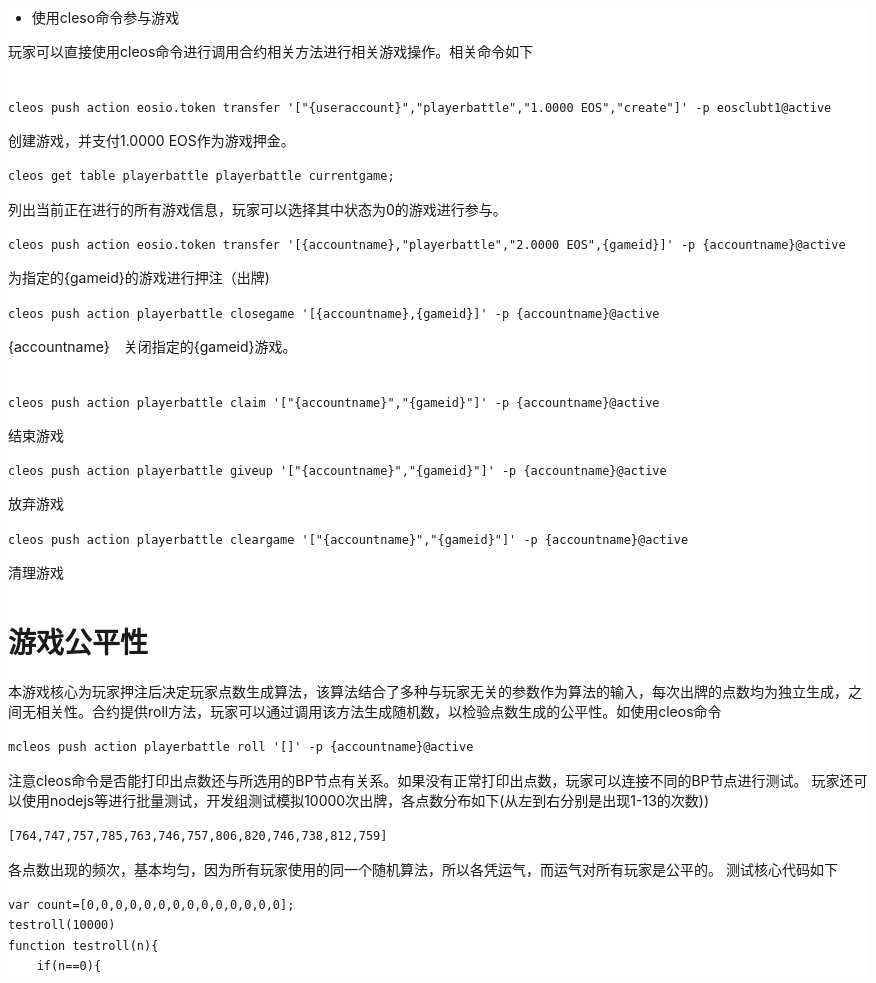 - 使用cleso命令参与游戏

玩家可以直接使用cleos命令进行调用合约相关方法进行相关游戏操作。相关命令如下
```

cleos push action eosio.token transfer '["{useraccount}","playerbattle","1.0000 EOS","create"]' -p eosclubt1@active

```
创建游戏，并支付1.0000 EOS作为游戏押金。


```
cleos get table playerbattle playerbattle currentgame;
```

列出当前正在进行的所有游戏信息，玩家可以选择其中状态为0的游戏进行参与。


```
cleos push action eosio.token transfer '[{accountname},"playerbattle","2.0000 EOS",{gameid}]' -p {accountname}@active

```

为指定的{gameid}的游戏进行押注（出牌)


```
cleos push action playerbattle closegame '[{accountname},{gameid}]' -p {accountname}@active 
```
{accountname}　关闭指定的{gameid}游戏。

```

cleos push action playerbattle claim '["{accountname}","{gameid}"]' -p {accountname}@active

```
结束游戏

```
cleos push action playerbattle giveup '["{accountname}","{gameid}"]' -p {accountname}@active

```
放弃游戏

```
cleos push action playerbattle cleargame '["{accountname}","{gameid}"]' -p {accountname}@active

```
清理游戏


# 游戏公平性

本游戏核心为玩家押注后决定玩家点数生成算法，该算法结合了多种与玩家无关的参数作为算法的输入，每次出牌的点数均为独立生成，之间无相关性。合约提供roll方法，玩家可以通过调用该方法生成随机数，以检验点数生成的公平性。如使用cleos命令
```
mcleos push action playerbattle roll '[]' -p {accountname}@active
```
注意cleos命令是否能打印出点数还与所选用的BP节点有关系。如果没有正常打印出点数，玩家可以连接不同的BP节点进行测试。
玩家还可以使用nodejs等进行批量测试，开发组测试模拟10000次出牌，各点数分布如下(从左到右分别是出现1-13的次数))
```
[764,747,757,785,763,746,757,806,820,746,738,812,759]
```
各点数出现的频次，基本均匀，因为所有玩家使用的同一个随机算法，所以各凭运气，而运气对所有玩家是公平的。
测试核心代码如下
```
var count=[0,0,0,0,0,0,0,0,0,0,0,0,0,0];
testroll(10000)
function testroll(n){
    if(n==0){
```